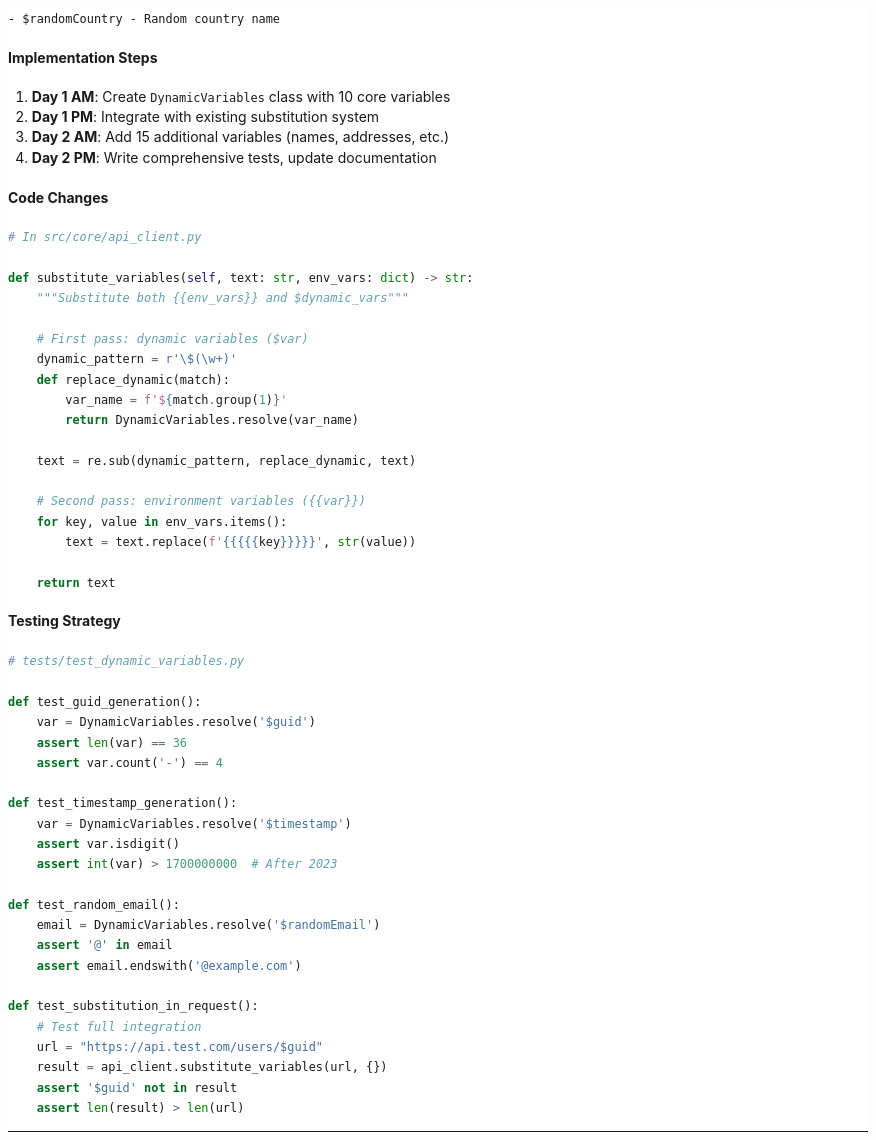 ```
- $randomCountry - Random country name
```

#### Implementation Steps
1. **Day 1 AM**: Create `DynamicVariables` class with 10 core variables
2. **Day 1 PM**: Integrate with existing substitution system
3. **Day 2 AM**: Add 15 additional variables (names, addresses, etc.)
4. **Day 2 PM**: Write comprehensive tests, update documentation

#### Code Changes
```python
# In src/core/api_client.py

def substitute_variables(self, text: str, env_vars: dict) -> str:
    """Substitute both {{env_vars}} and $dynamic_vars"""
    
    # First pass: dynamic variables ($var)
    dynamic_pattern = r'\$(\w+)'
    def replace_dynamic(match):
        var_name = f'${match.group(1)}'
        return DynamicVariables.resolve(var_name)
    
    text = re.sub(dynamic_pattern, replace_dynamic, text)
    
    # Second pass: environment variables ({{var}})
    for key, value in env_vars.items():
        text = text.replace(f'{{{{{key}}}}}', str(value))
    
    return text
```

#### Testing Strategy
```python
# tests/test_dynamic_variables.py

def test_guid_generation():
    var = DynamicVariables.resolve('$guid')
    assert len(var) == 36
    assert var.count('-') == 4

def test_timestamp_generation():
    var = DynamicVariables.resolve('$timestamp')
    assert var.isdigit()
    assert int(var) > 1700000000  # After 2023

def test_random_email():
    email = DynamicVariables.resolve('$randomEmail')
    assert '@' in email
    assert email.endswith('@example.com')

def test_substitution_in_request():
    # Test full integration
    url = "https://api.test.com/users/$guid"
    result = api_client.substitute_variables(url, {})
    assert '$guid' not in result
    assert len(result) > len(url)
```

---